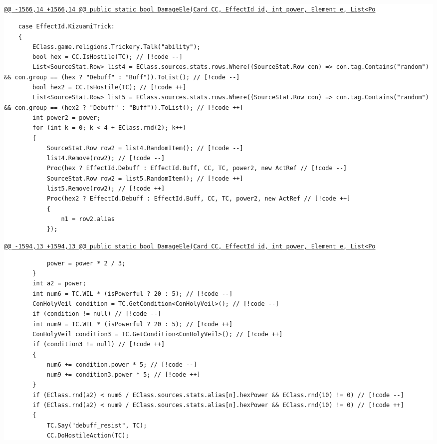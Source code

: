 [`@@ -1566,14 +1566,14 @@ public static bool DamageEle(Card CC, EffectId id, int power, Element e, List<Po`](https://github.com/Elin-Modding-Resources/Elin-Decompiled/blob/b14bba1ff2eaf4801c3fc826df133460e54d073c/Elin/ActEffect.cs#L1566-L1579)
```cs:line-numbers=1566
	case EffectId.KizuamiTrick:
	{
		EClass.game.religions.Trickery.Talk("ability");
		bool hex = CC.IsHostile(TC); // [!code --]
		List<SourceStat.Row> list4 = EClass.sources.stats.rows.Where((SourceStat.Row con) => con.tag.Contains("random") && con.group == (hex ? "Debuff" : "Buff")).ToList(); // [!code --]
		bool hex2 = CC.IsHostile(TC); // [!code ++]
		List<SourceStat.Row> list5 = EClass.sources.stats.rows.Where((SourceStat.Row con) => con.tag.Contains("random") && con.group == (hex2 ? "Debuff" : "Buff")).ToList(); // [!code ++]
		int power2 = power;
		for (int k = 0; k < 4 + EClass.rnd(2); k++)
		{
			SourceStat.Row row2 = list4.RandomItem(); // [!code --]
			list4.Remove(row2); // [!code --]
			Proc(hex ? EffectId.Debuff : EffectId.Buff, CC, TC, power2, new ActRef // [!code --]
			SourceStat.Row row2 = list5.RandomItem(); // [!code ++]
			list5.Remove(row2); // [!code ++]
			Proc(hex2 ? EffectId.Debuff : EffectId.Buff, CC, TC, power2, new ActRef // [!code ++]
			{
				n1 = row2.alias
			});
```

[`@@ -1594,13 +1594,13 @@ public static bool DamageEle(Card CC, EffectId id, int power, Element e, List<Po`](https://github.com/Elin-Modding-Resources/Elin-Decompiled/blob/b14bba1ff2eaf4801c3fc826df133460e54d073c/Elin/ActEffect.cs#L1594-L1606)
```cs:line-numbers=1594
			power = power * 2 / 3;
		}
		int a2 = power;
		int num6 = TC.WIL * (isPowerful ? 20 : 5); // [!code --]
		ConHolyVeil condition = TC.GetCondition<ConHolyVeil>(); // [!code --]
		if (condition != null) // [!code --]
		int num9 = TC.WIL * (isPowerful ? 20 : 5); // [!code ++]
		ConHolyVeil condition3 = TC.GetCondition<ConHolyVeil>(); // [!code ++]
		if (condition3 != null) // [!code ++]
		{
			num6 += condition.power * 5; // [!code --]
			num9 += condition3.power * 5; // [!code ++]
		}
		if (EClass.rnd(a2) < num6 / EClass.sources.stats.alias[n].hexPower && EClass.rnd(10) != 0) // [!code --]
		if (EClass.rnd(a2) < num9 / EClass.sources.stats.alias[n].hexPower && EClass.rnd(10) != 0) // [!code ++]
		{
			TC.Say("debuff_resist", TC);
			CC.DoHostileAction(TC);
```
